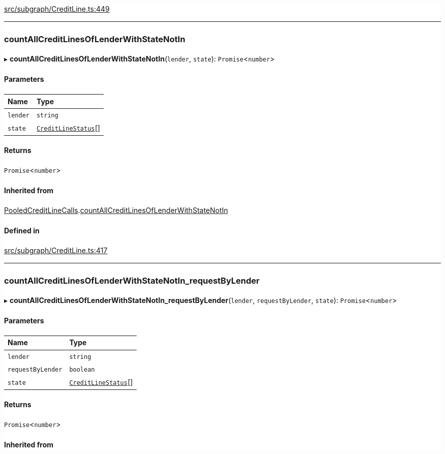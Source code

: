 [src/subgraph/CreditLine.ts:449](https://github.com/sublime-finance/sublime-sdk/blob/cbfce7e/src/subgraph/CreditLine.ts#L449)

___

### countAllCreditLinesOfLenderWithStateNotIn

▸ **countAllCreditLinesOfLenderWithStateNotIn**(`lender`, `state`): `Promise`<`number`\>

#### Parameters

| Name | Type |
| :------ | :------ |
| `lender` | `string` |
| `state` | [`CreditLineStatus`](../enums/types_Types.CreditLineStatus.md)[] |

#### Returns

`Promise`<`number`\>

#### Inherited from

[PooledCreditLineCalls](subgraph_PooledCreditLine.PooledCreditLineCalls.md).[countAllCreditLinesOfLenderWithStateNotIn](subgraph_PooledCreditLine.PooledCreditLineCalls.md#countallcreditlinesoflenderwithstatenotin)

#### Defined in

[src/subgraph/CreditLine.ts:417](https://github.com/sublime-finance/sublime-sdk/blob/cbfce7e/src/subgraph/CreditLine.ts#L417)

___

### countAllCreditLinesOfLenderWithStateNotIn\_requestByLender

▸ **countAllCreditLinesOfLenderWithStateNotIn_requestByLender**(`lender`, `requestByLender`, `state`): `Promise`<`number`\>

#### Parameters

| Name | Type |
| :------ | :------ |
| `lender` | `string` |
| `requestByLender` | `boolean` |
| `state` | [`CreditLineStatus`](../enums/types_Types.CreditLineStatus.md)[] |

#### Returns

`Promise`<`number`\>

#### Inherited from
